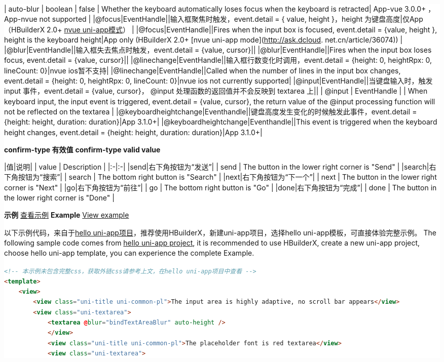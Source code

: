 | auto-blur         | boolean     | false    | Whether the keyboard automatically loses focus when the keyboard is retracted| App-vue 3.0.0+ ，App-nvue not supported |
|@focus|EventHandle||输入框聚焦时触发，event.detail = { value, height }，height 为键盘高度|仅App（HBuilderX 2.0+ [nvue uni-app模式](http://ask.dcloud.net.cn/article/36074)） |
|@focus|EventHandle||Fires when the input box is focused, event.detail = {value, height }, height is the keyboard height|App only (HBuilderX 2.0+ [nvue uni-app mode](http://ask.dcloud. net.cn/article/36074)) |
|@blur|EventHandle||输入框失去焦点时触发，event.detail = {value, cursor}||
|@blur|EventHandle||Fires when the input box loses focus, event.detail = {value, cursor}||
|@linechange|EventHandle||输入框行数变化时调用，event.detail = {height: 0, heightRpx: 0, lineCount: 0}|nvue ios暂不支持|
|@linechange|EventHandle||Called when the number of lines in the input box changes, event.detail = {height: 0, heightRpx: 0, lineCount: 0}|nvue ios not currently supported|
|@input|EventHandle||当键盘输入时，触发 input 事件，event.detail = {value, cursor}， @input 处理函数的返回值并不会反映到 textarea 上||
| @input            | EventHandle |          | When keyboard input, the input event is triggered, event.detail = {value, cursor}, the return value of the @input processing function will not be reflected on the textarea |
|@keyboardheightchange|Eventhandle||键盘高度发生变化的时候触发此事件，event.detail = {height: height, duration: duration}|App 3.1.0+|
|@keyboardheightchange|Eventhandle||This event is triggered when the keyboard height changes, event.detail = {height: height, duration: duration}|App 3.1.0+|


**confirm-type 有效值**
**confirm-type valid value**


|值|说明|
| value  | Description                                    |
|:-|:-|
|send|右下角按钮为“发送”|
| send   | The button in the lower right corner is "Send" |
|search|右下角按钮为“搜索”|
| search | The bottom right button is "Search"            |
|next|右下角按钮为“下一个”|
| next   | The button in the lower right corner is "Next" |
|go|右下角按钮为“前往”|
| go     | The bottom right button is "Go"                |
|done|右下角按钮为“完成”|
| done   | The button in the lower right corner is "Done" |

**示例** [查看示例](https://hellouniapp.dcloud.net.cn/pages/component/textarea/textarea)
 **Example** [View example](https://hellouniapp.dcloud.net.cn/pages/component/textarea/textarea)
 
以下示例代码，来自于[hello uni-app项目](https://github.com/dcloudio/hello-uniapp)，推荐使用HBuilderX，新建uni-app项目，选择hello uni-app模板，可直接体验完整示例。
The following sample code comes from [hello uni-app project](https://github.com/dcloudio/hello-uniapp), it is recommended to use HBuilderX, create a new uni-app project, choose hello uni-app template, you can experience the complete Example.
```html
<!-- 本示例未包含完整css，获取外链css请参考上文，在hello uni-app项目中查看 -->
<template>
	<view>
		<view class="uni-title uni-common-pl">The input area is highly adaptive, no scroll bar appears</view>
		<view class="uni-textarea">
			<textarea @blur="bindTextAreaBlur" auto-height />
			</view>
			<view class="uni-title uni-common-pl">The placeholder font is red textarea</view>
			<view class="uni-textarea">
```